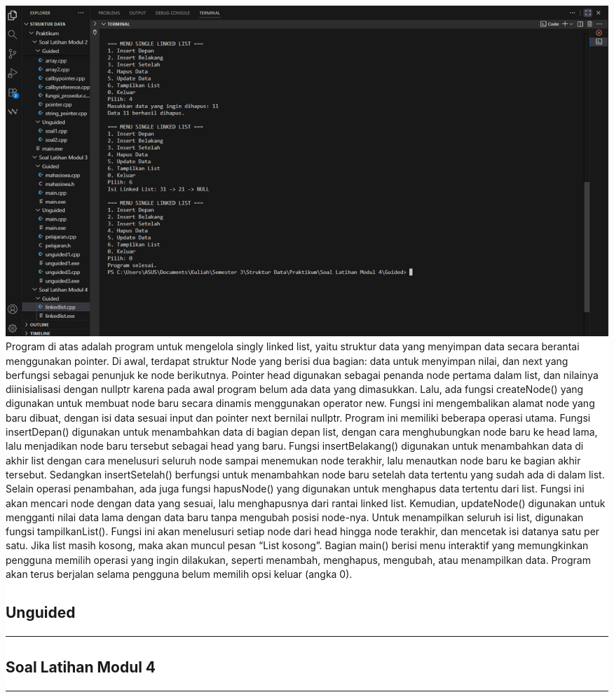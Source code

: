 ![Output](Output/Output-Guided1.2-Modul4.png)
Program di atas adalah program untuk mengelola singly linked list, yaitu struktur data yang menyimpan data secara berantai menggunakan pointer. Di awal, terdapat struktur Node yang berisi dua bagian: data untuk menyimpan nilai, dan next yang berfungsi sebagai penunjuk ke node berikutnya. Pointer head digunakan sebagai penanda node pertama dalam list, dan nilainya diinisialisasi dengan nullptr karena pada awal program belum ada data yang dimasukkan. Lalu, ada fungsi createNode() yang digunakan untuk membuat node baru secara dinamis menggunakan operator new. Fungsi ini mengembalikan alamat node yang baru dibuat, dengan isi data sesuai input dan pointer next bernilai nullptr. Program ini memiliki beberapa operasi utama. Fungsi insertDepan() digunakan untuk menambahkan data di bagian depan list, dengan cara menghubungkan node baru ke head lama, lalu menjadikan node baru tersebut sebagai head yang baru. Fungsi insertBelakang() digunakan untuk menambahkan data di akhir list dengan cara menelusuri seluruh node sampai menemukan node terakhir, lalu menautkan node baru ke bagian akhir tersebut. Sedangkan insertSetelah() berfungsi untuk menambahkan node baru setelah data tertentu yang sudah ada di dalam list. Selain operasi penambahan, ada juga fungsi hapusNode() yang digunakan untuk menghapus data tertentu dari list. Fungsi ini akan mencari node dengan data yang sesuai, lalu menghapusnya dari rantai linked list. Kemudian, updateNode() digunakan untuk mengganti nilai data lama dengan data baru tanpa mengubah posisi node-nya. Untuk menampilkan seluruh isi list, digunakan fungsi tampilkanList(). Fungsi ini akan menelusuri setiap node dari head hingga node terakhir, dan mencetak isi datanya satu per satu. Jika list masih kosong, maka akan muncul pesan “List kosong”. Bagian main() berisi menu interaktif yang memungkinkan pengguna memilih operasi yang ingin dilakukan, seperti menambah, menghapus, mengubah, atau menampilkan data. Program akan terus berjalan selama pengguna belum memilih opsi keluar (angka 0).
## Unguided
---
## Soal Latihan Modul 4

---